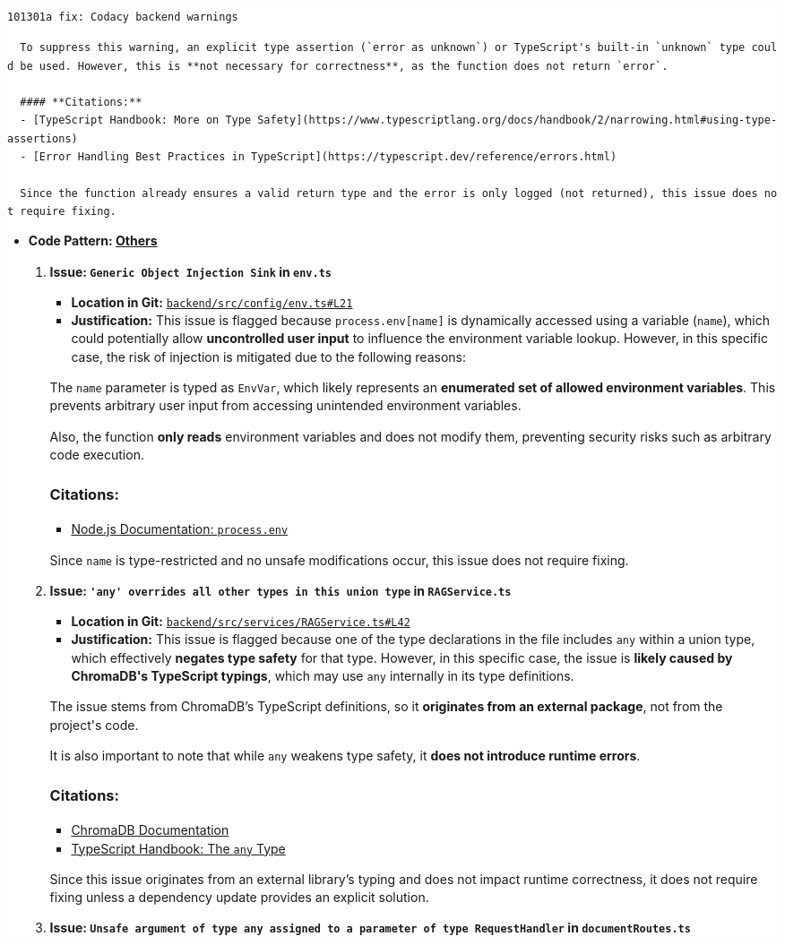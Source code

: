 ```101301a fix: Codacy backend warnings```

      To suppress this warning, an explicit type assertion (`error as unknown`) or TypeScript's built-in `unknown` type could be used. However, this is **not necessary for correctness**, as the function does not return `error`.

      #### **Citations:**
      - [TypeScript Handbook: More on Type Safety](https://www.typescriptlang.org/docs/handbook/2/narrowing.html#using-type-assertions)
      - [Error Handling Best Practices in TypeScript](https://typescript.dev/reference/errors.html)

      Since the function already ensures a valid return type and the error is only logged (not returned), this issue does not require fixing.

- **Code Pattern: [Others](#)**

  1. **Issue: `Generic Object Injection Sink` in `env.ts`**

     - **Location in Git:** [`backend/src/config/env.ts#L21`](#)
     - **Justification:** 
      This issue is flagged because `process.env[name]` is dynamically accessed using a variable (`name`), which could potentially allow **uncontrolled user input** to influence the environment variable lookup. However, in this specific case, the risk of injection is mitigated due to the following reasons:

      The `name` parameter is typed as `EnvVar`, which likely represents an **enumerated set of allowed environment variables**. This prevents arbitrary user input from accessing unintended environment variables.

      Also, the function **only reads** environment variables and does not modify them, preventing security risks such as arbitrary code execution.

      ### **Citations:**
      - [Node.js Documentation: `process.env`](https://nodejs.org/api/process.html#processenv)

      Since `name` is type-restricted and no unsafe modifications occur, this issue does not require fixing.

  2. **Issue: `'any' overrides all other types in this union type` in `RAGService.ts`**

     - **Location in Git:** [`backend/src/services/RAGService.ts#L42`](#)
     - **Justification:** 
      This issue is flagged because one of the type declarations in the file includes `any` within a union type, which effectively **negates type safety** for that type. However, in this specific case, the issue is **likely caused by ChromaDB's TypeScript typings**, which may use `any` internally in its type definitions.

      The issue stems from ChromaDB’s TypeScript definitions, so it **originates from an external package**, not from the project's code.  

      It is also important to note that while `any` weakens type safety, it **does not introduce runtime errors**.

      ### **Citations:**
      - [ChromaDB Documentation](https://docs.trychroma.com/)
      - [TypeScript Handbook: The `any` Type](https://www.typescriptlang.org/docs/handbook/basic-types.html#any)

      Since this issue originates from an external library’s typing and does not impact runtime correctness, it does not require fixing unless a dependency update provides an explicit solution.

  3. **Issue: `Unsafe argument of type any assigned to a parameter of type RequestHandler` in `documentRoutes.ts`**

```